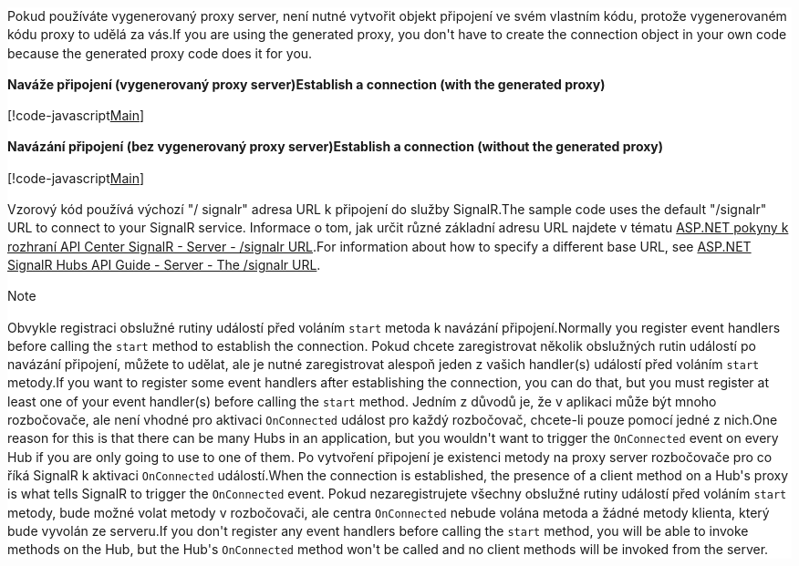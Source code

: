 <span data-ttu-id="6b287-189">Pokud používáte vygenerovaný proxy server, není nutné vytvořit objekt připojení ve svém vlastním kódu, protože vygenerovaném kódu proxy to udělá za vás.</span><span class="sxs-lookup"><span data-stu-id="6b287-189">If you are using the generated proxy, you don't have to create the connection object in your own code because the generated proxy code does it for you.</span></span>

<a id="nogenconnection"></a>

<span data-ttu-id="6b287-190">**Naváže připojení (vygenerovaný proxy server)**</span><span class="sxs-lookup"><span data-stu-id="6b287-190">**Establish a connection (with the generated proxy)**</span></span>

[!code-javascript[Main](signalr-1x-hubs-api-guide-javascript-client/samples/sample8.js?highlight=5)]

<span data-ttu-id="6b287-191">**Navázání připojení (bez vygenerovaný proxy server)**</span><span class="sxs-lookup"><span data-stu-id="6b287-191">**Establish a connection (without the generated proxy)**</span></span>

[!code-javascript[Main](signalr-1x-hubs-api-guide-javascript-client/samples/sample9.js?highlight=1,6)]

<span data-ttu-id="6b287-192">Vzorový kód používá výchozí "/ signalr" adresa URL k připojení do služby SignalR.</span><span class="sxs-lookup"><span data-stu-id="6b287-192">The sample code uses the default "/signalr" URL to connect to your SignalR service.</span></span> <span data-ttu-id="6b287-193">Informace o tom, jak určit různé základní adresu URL najdete v tématu [ASP.NET pokyny k rozhraní API Center SignalR - Server - /signalr URL](../guide-to-the-api/hubs-api-guide-server.md#signalrurl).</span><span class="sxs-lookup"><span data-stu-id="6b287-193">For information about how to specify a different base URL, see [ASP.NET SignalR Hubs API Guide - Server - The /signalr URL](../guide-to-the-api/hubs-api-guide-server.md#signalrurl).</span></span>

> [!NOTE]
> <span data-ttu-id="6b287-194">Obvykle registraci obslužné rutiny událostí před voláním `start` metoda k navázání připojení.</span><span class="sxs-lookup"><span data-stu-id="6b287-194">Normally you register event handlers before calling the `start` method to establish the connection.</span></span> <span data-ttu-id="6b287-195">Pokud chcete zaregistrovat několik obslužných rutin událostí po navázání připojení, můžete to udělat, ale je nutné zaregistrovat alespoň jeden z vašich handler(s) událostí před voláním `start` metody.</span><span class="sxs-lookup"><span data-stu-id="6b287-195">If you want to register some event handlers after establishing the connection, you can do that, but you must register at least one of your event handler(s) before calling the `start` method.</span></span> <span data-ttu-id="6b287-196">Jedním z důvodů je, že v aplikaci může být mnoho rozbočovače, ale není vhodné pro aktivaci `OnConnected` událost pro každý rozbočovač, chcete-li pouze pomocí jedné z nich.</span><span class="sxs-lookup"><span data-stu-id="6b287-196">One reason for this is that there can be many Hubs in an application, but you wouldn't want to trigger the `OnConnected` event on every Hub if you are only going to use to one of them.</span></span> <span data-ttu-id="6b287-197">Po vytvoření připojení je existenci metody na proxy server rozbočovače pro co říká SignalR k aktivaci `OnConnected` událostí.</span><span class="sxs-lookup"><span data-stu-id="6b287-197">When the connection is established, the presence of a client method on a Hub's proxy is what tells SignalR to trigger the `OnConnected` event.</span></span> <span data-ttu-id="6b287-198">Pokud nezaregistrujete všechny obslužné rutiny událostí před voláním `start` metody, bude možné volat metody v rozbočovači, ale centra `OnConnected` nebude volána metoda a žádné metody klienta, který bude vyvolán ze serveru.</span><span class="sxs-lookup"><span data-stu-id="6b287-198">If you don't register any event handlers before calling the `start` method, you will be able to invoke methods on the Hub, but the Hub's `OnConnected` method won't be called and no client methods will be invoked from the server.</span></span>
